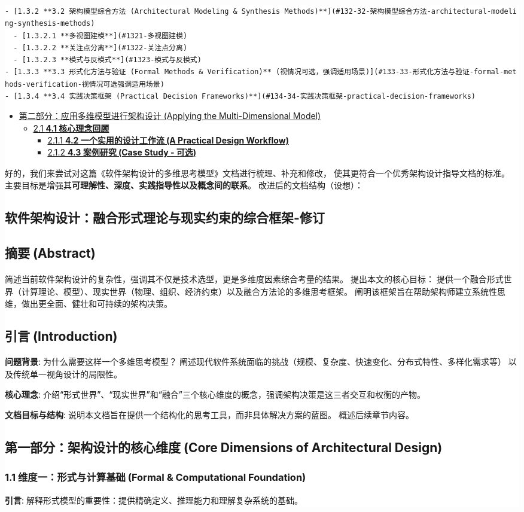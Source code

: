     - [1.3.2 **3.2 架构模型综合方法 (Architectural Modeling & Synthesis Methods)**](#132-32-架构模型综合方法-architectural-modeling-synthesis-methods)
      - [1.3.2.1 **多视图建模**](#1321-多视图建模)
      - [1.3.2.2 **关注点分离**](#1322-关注点分离)
      - [1.3.2.3 **模式与反模式**](#1323-模式与反模式)
    - [1.3.3 **3.3 形式化方法与验证 (Formal Methods & Verification)** (视情况可选，强调适用场景)](#133-33-形式化方法与验证-formal-methods-verification-视情况可选强调适用场景)
    - [1.3.4 **3.4 实践决策框架 (Practical Decision Frameworks)**](#134-34-实践决策框架-practical-decision-frameworks)
- [第二部分：应用多维模型进行架构设计 (Applying the Multi-Dimensional Model)](#第二部分应用多维模型进行架构设计-applying-the-multi-dimensional-model)
  - [2.1 **4.1 核心理念回顾**](#21-41-核心理念回顾)
    - [2.1.1 **4.2 一个实用的设计工作流 (A Practical Design Workflow)**](#211-42-一个实用的设计工作流-a-practical-design-workflow)
    - [2.1.2 **4.3 案例研究 (Case Study - 可选)**](#212-43-案例研究-case-study-可选)


好的，我们来尝试对这篇《软件架构设计的多维思考模型》文档进行梳理、补充和修改，
使其更符合一个优秀架构设计指导文档的标准。
主要目标是增强其**可理解性、深度、实践指导性以及概念间的联系**。
改进后的文档结构（设想）：

## 软件架构设计：融合形式理论与现实约束的综合框架-修订

## 摘要 (Abstract)

简述当前软件架构设计的复杂性，强调其不仅是技术选型，更是多维度因素综合考量的结果。
提出本文的核心目标：
  提供一个融合形式世界（计算理论、模型）、现实世界（物理、组织、经济约束）以及融合方法论的多维思考框架。
阐明该框架旨在帮助架构师建立系统性思维，做出更全面、健壮和可持续的架构决策。

## 引言 (Introduction)

**问题背景**:
  为什么需要这样一个多维思考模型？
  阐述现代软件系统面临的挑战（规模、复杂度、快速变化、分布式特性、多样化需求等）
  以及传统单一视角设计的局限性。

**核心理念**:
  介绍“形式世界”、“现实世界”和“融合”三个核心维度的概念，强调架构决策是这三者交互和权衡的产物。

**文档目标与结构**:
  说明本文档旨在提供一个结构化的思考工具，而非具体解决方案的蓝图。
  概述后续章节内容。

## 第一部分：架构设计的核心维度 (Core Dimensions of Architectural Design)

### 1.1 维度一：形式与计算基础 (Formal & Computational Foundation)

**引言**:
  解释形式模型的重要性：提供精确定义、推理能力和理解复杂系统的基础。
